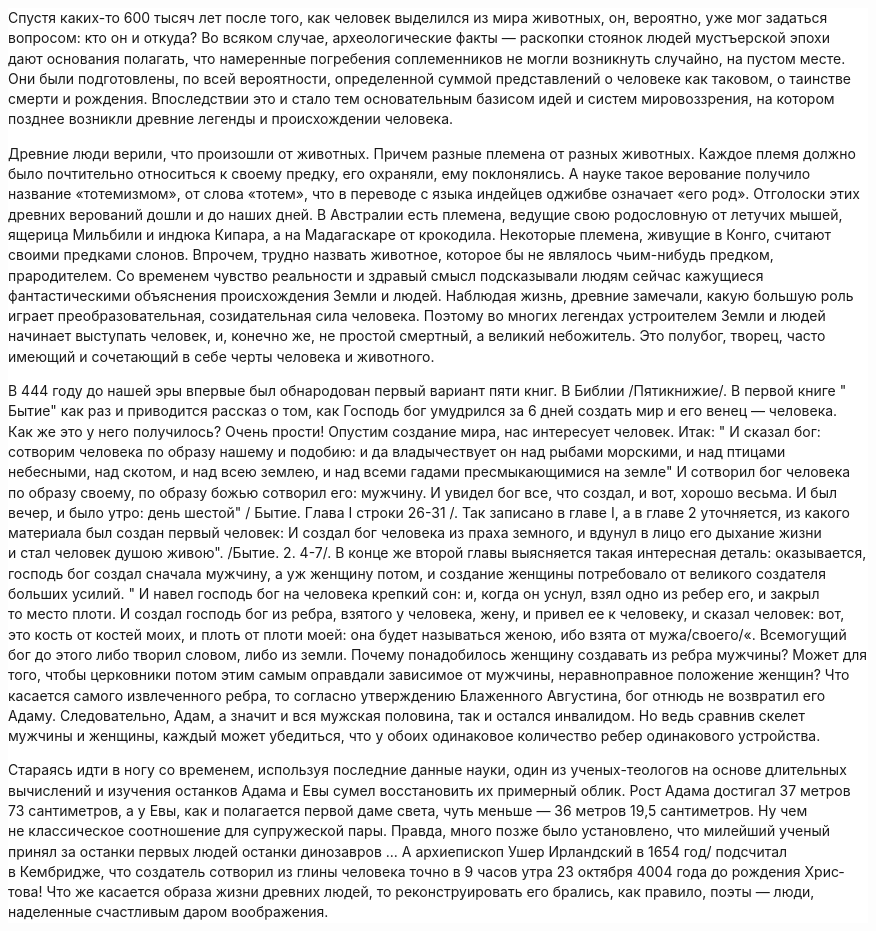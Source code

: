 Спустя каких-то 600 тысяч лет после того, как человек выделился из&nbsp;мира животных, он, вероятно, уже мог задаться вопросом: кто он&nbsp;и&nbsp;откуда? Во&nbsp;всяком случае, археологические факты&nbsp;&mdash; раскопки стоянок людей мустъерской эпохи дают основания полагать, что намеренные пог&shy;ребения соплеменников не&nbsp;могли возникнуть случайно, на&nbsp;пустом месте. Они были подготовлены, по&nbsp;всей вероятности, определенной суммой предс&shy;тавлений о&nbsp;человеке как таковом, о&nbsp;таинстве смерти и&nbsp;рождения. Впос&shy;ледствии это и&nbsp;стало тем основательным базисом идей и&nbsp;систем мировоззрения, на&nbsp;котором позднее возникли древние легенды и&nbsp;происхождении человека.

Древние люди верили, что произошли от&nbsp;животных. Причем разные племена от&nbsp;разных животных. Каждое племя должно было почтительно относиться к&nbsp;своему предку, его охраняли, ему поклонялись. А&nbsp;науке такое веро&shy;вание получило название &laquo;тотемизмом&raquo;, от&nbsp;слова &laquo;тотем&raquo;, что в&nbsp;пере&shy;воде с&nbsp;языка индейцев оджибве означает &laquo;его род&raquo;. Отголоски этих древних верований дошли и&nbsp;до&nbsp;наших дней. В&nbsp;Австралии есть племена, ведущие свою родословную от&nbsp;летучих мышей, ящерица Мильбили и&nbsp;индюка Кипара, а&nbsp;на&nbsp;Мадагаскаре от&nbsp;крокодила. Некоторые племена, живущие в&nbsp;Конго, считают своими предками слонов. Впрочем, трудно назвать живот&shy;ное, которое&nbsp;бы не&nbsp;являлось чьим-нибудь предком, прародителем. Со&nbsp;временем чувство реальности и&nbsp;здравый смысл подсказывали людям сейчас кажущиеся фантастическими объяснения происхождения Земли и&nbsp;людей. Наблюдая жизнь, древние замечали, какую большую роль игра&shy;ет преобразовательная, созидательная сила человека. Поэтому во&nbsp;многих легендах устроителем Земли и&nbsp;людей начинает выступать человек, и, конечно&nbsp;же, не&nbsp;простой смертный, а&nbsp;великий небожитель. Это полу&shy;бог, творец, часто имеющий и&nbsp;сочетающий в&nbsp;себе черты человека и&nbsp;животного.

В&nbsp;444 году до&nbsp;нашей эры впервые был обнародован первый вариант пяти книг. В&nbsp;Библии /Пятикнижие/. В&nbsp;первой книге &quot; Бытие&quot; как раз и&nbsp;приводится рассказ о&nbsp;том, как Господь бог умудрился за&nbsp;6&nbsp;дней соз&shy;дать мир и&nbsp;его венец&nbsp;&mdash; человека. Как&nbsp;же это у&nbsp;него получилось? Очень прости! Опустим создание мира, нас интересует человек. Итак: &quot; И&nbsp;сказал бог: сотворим человека по&nbsp;образу нашему и&nbsp;подобию: и&nbsp;да&nbsp;владычествует он&nbsp;над рыбами морскими, и&nbsp;над птицами небесными, над скотом, и&nbsp;над всею землею, и&nbsp;над всеми гадами пресмыкающи&shy;мися на&nbsp;земле&quot; И&nbsp;сотворил бог человека по&nbsp;образу своему, по&nbsp;образу божью сотворил его: мужчину. И&nbsp;увидел бог все, что создал, и&nbsp;вот, хорошо весьма. И&nbsp;был вечер, и&nbsp;было утро: день шестой&quot;&nbsp;/ Бытие. Глава I&nbsp;строки 26-31 /. Так записано в&nbsp;главе&nbsp;I, а&nbsp;в&nbsp;главе 2&nbsp;уточня&shy;ется, из&nbsp;какого материала был создан первый человек: И&nbsp;создал бог человека из&nbsp;праха земного, и&nbsp;вдунул в&nbsp;лицо его дыхание жизни и&nbsp;стал человек душою живою&quot;. /Бытие.&nbsp;2. 4-7/. В&nbsp;конце&nbsp;же второй главы выясняется такая интересная деталь: оказы&shy;вается, господь бог создал сначала мужчину, а&nbsp;уж&nbsp;женщину потом, и&nbsp;создание женщины потребовало от&nbsp;великого создателя больших усилий. &quot; И&nbsp;навел господь бог на&nbsp;человека крепкий сон: и, когда он&nbsp;уснул, взял одно из&nbsp;ребер его, и&nbsp;закрыл то&nbsp;место плоти. И&nbsp;создал господь бог из&nbsp;ребра, взятого у&nbsp;человека, жену, и&nbsp;привел ее&nbsp;к&nbsp;человеку, и&nbsp;сказал человек: вот, это кость от&nbsp;костей моих, и&nbsp;плоть от&nbsp;плоти моей: она будет называться женою, ибо взята от&nbsp;мужа/своего/&laquo;. Всемогущий бог до&nbsp;этого либо творил словом, либо из&nbsp;земли. Почему понадобилось женщину создавать из&nbsp;ребра мужчины? Может для того, чтобы церковни&shy;ки потом этим самым оправдали зависимое от&nbsp;мужчины, неравноправное положение женщин? Что касается самого извлеченного ребра, то&nbsp;соглас&shy;но утверждению Блаженного Августина, бог отнюдь не&nbsp;возвратил его Адаму. Следовательно, Адам, а&nbsp;значит и&nbsp;вся мужская половина, так и&nbsp;остался инвалидом. Но&nbsp;ведь сравнив скелет мужчины и&nbsp;женщины, каждый может убедиться, что у&nbsp;обоих одинаковое количество ребер одинакового устройства.

Стараясь идти в&nbsp;ногу со&nbsp;временем, используя последние данные науки, один из&nbsp;ученых-теологов на&nbsp;основе длительных вычислений и&nbsp;изучения останков Адама и&nbsp;Евы сумел восстановить их&nbsp;примерный облик. Рост Адама достигал 37&nbsp;метров 73&nbsp;сантиметров, а&nbsp;у&nbsp;Евы, как и&nbsp;полагает&shy;ся первой даме света, чуть меньше&nbsp;&mdash; 36&nbsp;метров 19,5&nbsp;сантиметров. Ну&nbsp;чем не&nbsp;классическое соотношение для супружеской пары. Правда, много позже было установлено, что милейший ученый принял за&nbsp;останки первых людей останки динозавров ... А&nbsp;архиепископ Ушер Ирландский в&nbsp;1654&nbsp;год/ подсчитал в&nbsp;Кембридже, что создатель сотворил из&nbsp;глины человека точно в&nbsp;9&nbsp;часов утра 23&nbsp;октября 4004 года до&nbsp;рождения Хрис&shy;това! Что&nbsp;же касается образа жизни древних людей, то&nbsp;реконструиро&shy;вать его брались, как правило, поэты&nbsp;&mdash; люди, наделенные счастливым даром воображения.
